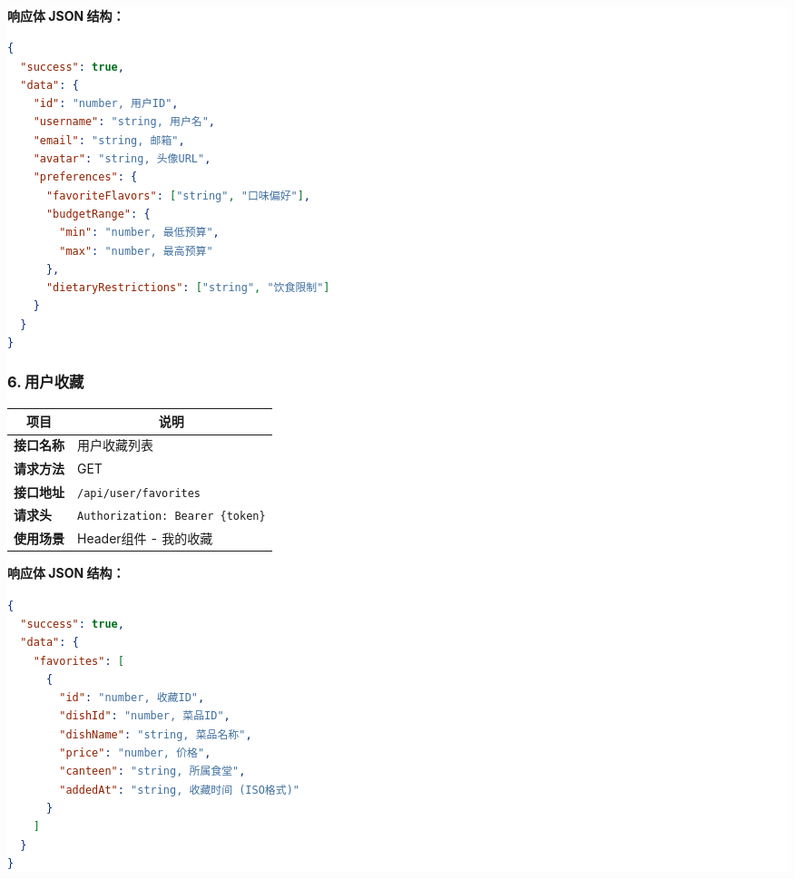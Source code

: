 **响应体 JSON 结构：**
```json
{
  "success": true,
  "data": {
    "id": "number, 用户ID",
    "username": "string, 用户名",
    "email": "string, 邮箱",
    "avatar": "string, 头像URL",
    "preferences": {
      "favoriteFlavors": ["string", "口味偏好"],
      "budgetRange": {
        "min": "number, 最低预算",
        "max": "number, 最高预算"
      },
      "dietaryRestrictions": ["string", "饮食限制"]
    }
  }
}
```

### 6. 用户收藏
| 项目 | 说明 |
|------|------|
| **接口名称** | 用户收藏列表 |
| **请求方法** | GET |
| **接口地址** | `/api/user/favorites` |
| **请求头** | `Authorization: Bearer {token}` |
| **使用场景** | Header组件 - 我的收藏 |

**响应体 JSON 结构：**
```json
{
  "success": true,
  "data": {
    "favorites": [
      {
        "id": "number, 收藏ID",
        "dishId": "number, 菜品ID",
        "dishName": "string, 菜品名称",
        "price": "number, 价格",
        "canteen": "string, 所属食堂",
        "addedAt": "string, 收藏时间 (ISO格式)"
      }
    ]
  }
}
```
